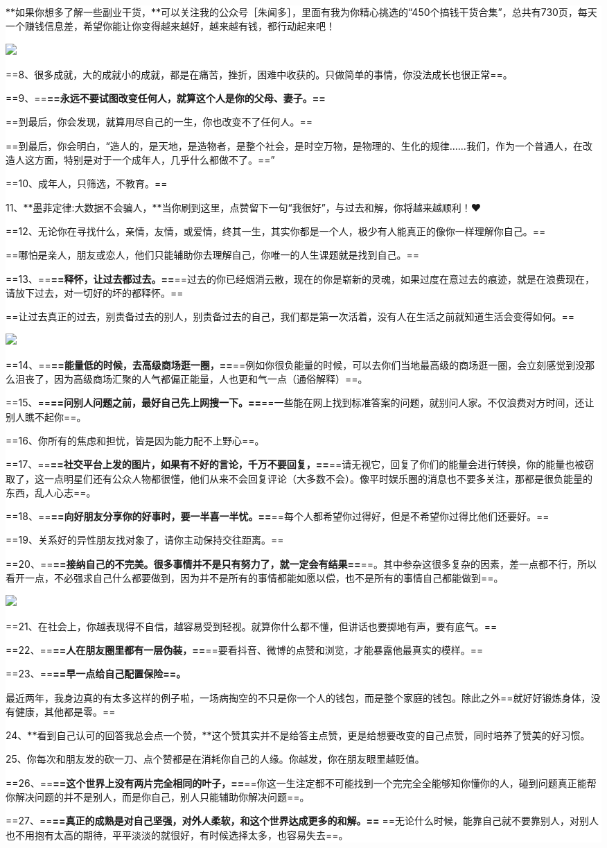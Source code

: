 **如果你想多了解一些副业干货，**可以关注我的公众号［朱闻多］，里面有我为你精心挑选的“450个搞钱干货合集”，总共有730页，每天一个赚钱信息差，希望你能让你变得越来越好，越来越有钱，都行动起来吧！

![](https://proxy-prod.omnivore-image-cache.app/750x0,sYfwhgcEdkJyeqqqBN4VfknAwpbq3hd5xnIu7Ddtdmpo/https://picx.zhimg.com/50/v2-f4e3639f4697bcf92bf17a53088f4eaa_720w.jpg?source=1940ef5c)

==8、很多成就，大的成就小的成就，都是在痛苦，挫折，困难中收获的。只做简单的事情，你没法成长也很正常==。

==9、==**==永远不要试图改变任何人，就算这个人是你的父母、妻子。==** 

==到最后，你会发现，就算用尽自己的一生，你也改变不了任何人。== 

==到最后，你会明白，“造人的，是天地，是造物者，是整个社会，是时空万物，是物理的、生化的规律......我们，作为一个普通人，在改造人这方面，特别是对于一个成年人，几乎什么都做不了。==”

==10、成年人，只筛选，不教育。==

11、**墨菲定律:大数据不会骗人，**当你刷到这里，点赞留下一句“我很好”，与过去和解，你将越来越顺利！❤️

==12、无论你在寻找什么，亲情，友情，或爱情，终其一生，其实你都是一个人，极少有人能真正的像你一样理解你自己。==

==哪怕是亲人，朋友或恋人，他们只能辅助你去理解自己，你唯一的人生课题就是找到自己。==

==13、==**==释怀，让过去都过去。==**==过去的你已经烟消云散，现在的你是崭新的灵魂，如果过度在意过去的痕迹，就是在浪费现在，请放下过去，对一切好的坏的都释怀。==

==让过去真正的过去，别责备过去的别人，别责备过去的自己，我们都是第一次活着，没有人在生活之前就知道生活会变得如何。==

![](https://proxy-prod.omnivore-image-cache.app/1080x0,ssSLSacVTxFo6AiruVuxsVJXmlDeI5zdwF1CYQrjgEfI/https://picx.zhimg.com/50/v2-ae56b0e3191854ee53ee97bd6c120248_720w.jpg?source=1940ef5c)

==14、==**==能量低的时候，去高级商场逛一圈，==**==例如你很负能量的时候，可以去你们当地最高级的商场逛一圈，会立刻感觉到没那么沮丧了，因为高级商场汇聚的人气都偏正能量，人也更和气一点（通俗解释）==。

==15、==**==问别人问题之前，最好自己先上网搜一下。==**==一些能在网上找到标准答案的问题，就别问人家。不仅浪费对方时间，还让别人瞧不起你==。

==16、你所有的焦虑和担忧，皆是因为能力配不上野心==。

==17、==**==社交平台上发的图片，如果有不好的言论，千万不要回复，==**==请无视它，回复了你们的能量会进行转换，你的能量也被窃取了，这一点明星们还有公众人物都很懂，他们从来不会回复评论（大多数不会）。像平时娱乐圈的消息也不要多关注，那都是很负能量的东西，乱人心志==。

==18、==**==向好朋友分享你的好事时，要一半喜一半忧。==**==每个人都希望你过得好，但是不希望你过得比他们还要好。==

==19、关系好的异性朋友找对象了，请你主动保持交往距离。==

==20、==**==接纳自己的不完美。很多事情并不是只有努力了，就一定会有结果==**==。其中参杂这很多复杂的因素，差一点都不行，所以看开一点，不必强求自己什么都要做到，因为并不是所有的事情都能如愿以偿，也不是所有的事情自己都能做到==。

![](https://proxy-prod.omnivore-image-cache.app/750x0,sgdf4-C68JuNBEaOvbejMoTlRzJDDA9_svvXCBHTeboQ/https://picx.zhimg.com/50/v2-aaa716b57e3650d49694bf8d82876b6b_720w.jpg?source=1940ef5c)

==21、在社会上，你越表现得不自信，越容易受到轻视。就算你什么都不懂，但讲话也要掷地有声，要有底气。== 

==22、==**==人在朋友圈里都有一层伪装，==**==要看抖音、微博的点赞和浏览，才能暴露他最真实的模样。==

==23、==**==早一点给自己配置保险==。** 

最近两年，我身边真的有太多这样的例子啦，一场病掏空的不只是你一个人的钱包，而是整个家庭的钱包。除此之外==就好好锻炼身体，没有健康，其他都是零。==

24、**看到自己认可的回答我总会点一个赞，**这个赞其实并不是给答主点赞，更是给想要改变的自己点赞，同时培养了赞美的好习惯。

25、你每次和朋友发的砍一刀、点个赞都是在消耗你自己的人缘。你越发，你在朋友眼里越贬值。

==26、==**==这个世界上没有两片完全相同的叶子，==**==你这一生注定都不可能找到一个完完全全能够知你懂你的人，碰到问题真正能帮你解决问题的并不是别人，而是你自己，别人只能辅助你解决问题==。

==27、==**==真正的成熟是对自己坚强，对外人柔软，和这个世界达成更多的和解。==** ==无论什么时候，能靠自己就不要靠别人，对别人也不用抱有太高的期待，平平淡淡的就很好，有时候选择太多，也容易失去==。
